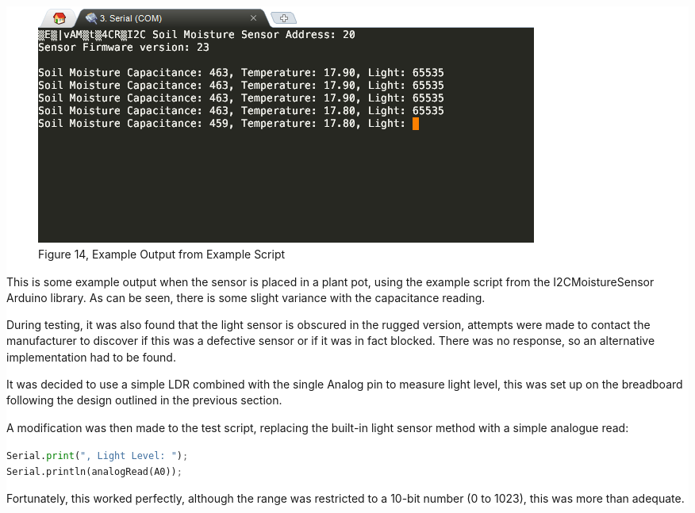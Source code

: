 <figure>
	<a href="/assets/images/final_year_report/image16.png"><img src="/assets/images/final_year_report/image16.png"></a>
	<figcaption>Figure 14, Example Output from Example Script</figcaption>
</figure>

This is some example output when the sensor is placed in a plant pot,
using the example script from the I2CMoistureSensor Arduino library. As
can be seen, there is some slight variance with the capacitance reading.

During testing, it was also found that the light sensor is obscured in
the rugged version, attempts were made to contact the manufacturer to
discover if this was a defective sensor or if it was in fact blocked.
There was no response, so an alternative implementation had to be found.

It was decided to use a simple LDR combined with the single Analog pin
to measure light level, this was set up on the breadboard following the
design outlined in the previous section.

A modification was then made to the test script, replacing the built-in
light sensor method with a simple analogue read:

~~~python
Serial.print(", Light Level: ");
Serial.println(analogRead(A0));
~~~

Fortunately, this worked perfectly, although the range was restricted to
a 10-bit number (0 to 1023), this was more than adequate.

<figure>